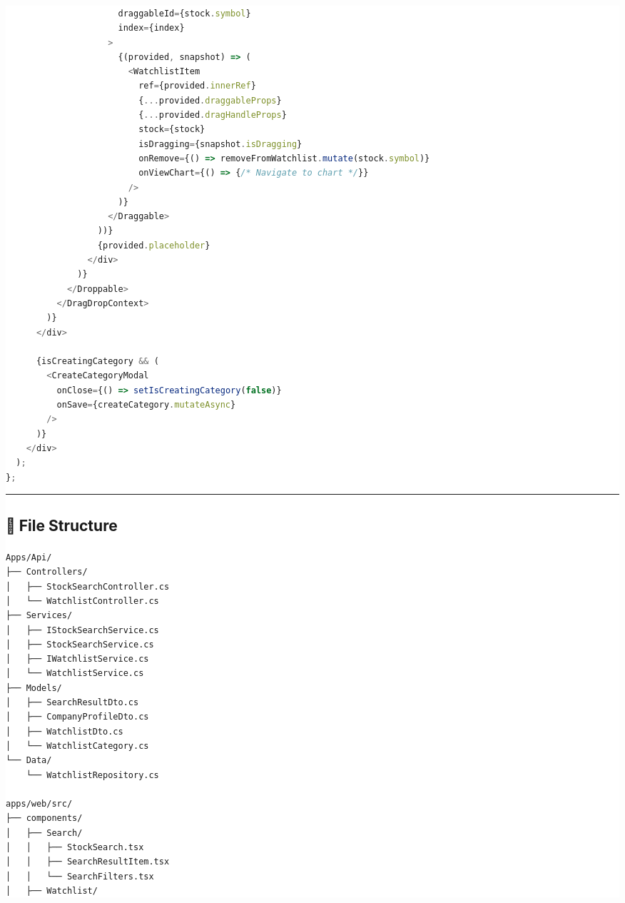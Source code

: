 ```typescript
                      draggableId={stock.symbol}
                      index={index}
                    >
                      {(provided, snapshot) => (
                        <WatchlistItem
                          ref={provided.innerRef}
                          {...provided.draggableProps}
                          {...provided.dragHandleProps}
                          stock={stock}
                          isDragging={snapshot.isDragging}
                          onRemove={() => removeFromWatchlist.mutate(stock.symbol)}
                          onViewChart={() => {/* Navigate to chart */}}
                        />
                      )}
                    </Draggable>
                  ))}
                  {provided.placeholder}
                </div>
              )}
            </Droppable>
          </DragDropContext>
        )}
      </div>

      {isCreatingCategory && (
        <CreateCategoryModal
          onClose={() => setIsCreatingCategory(false)}
          onSave={createCategory.mutateAsync}
        />
      )}
    </div>
  );
};
```

---

## 📁 File Structure
```
Apps/Api/
├── Controllers/
│   ├── StockSearchController.cs
│   └── WatchlistController.cs
├── Services/
│   ├── IStockSearchService.cs
│   ├── StockSearchService.cs
│   ├── IWatchlistService.cs
│   └── WatchlistService.cs
├── Models/
│   ├── SearchResultDto.cs
│   ├── CompanyProfileDto.cs
│   ├── WatchlistDto.cs
│   └── WatchlistCategory.cs
└── Data/
    └── WatchlistRepository.cs

apps/web/src/
├── components/
│   ├── Search/
│   │   ├── StockSearch.tsx
│   │   ├── SearchResultItem.tsx
│   │   └── SearchFilters.tsx
│   ├── Watchlist/
```